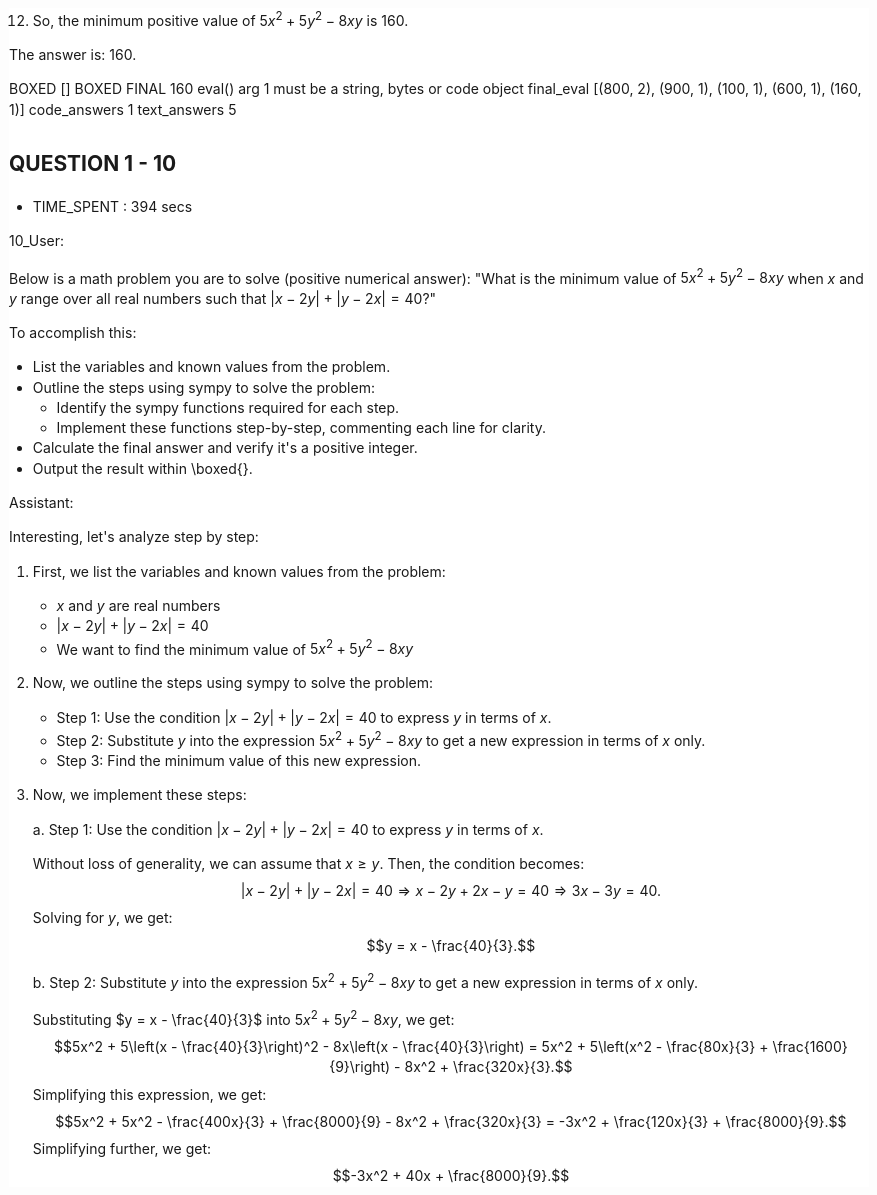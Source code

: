 12. So, the minimum positive value of $5x^2 + 5y^2 - 8xy$ is $160$.

The answer is: $160$.

BOXED []
BOXED FINAL 160
eval() arg 1 must be a string, bytes or code object final_eval
[(800, 2), (900, 1), (100, 1), (600, 1), (160, 1)]
code_answers 1 text_answers 5



## QUESTION 1 - 10 
- TIME_SPENT : 394 secs

10_User:

Below is a math problem you are to solve (positive numerical answer):
"What is the minimum value of $5x^2+5y^2-8xy$ when $x$ and $y$ range over all real numbers such that $|x-2y| + |y-2x| = 40$?"

To accomplish this:
- List the variables and known values from the problem.
- Outline the steps using sympy to solve the problem:
  * Identify the sympy functions required for each step.
  * Implement these functions step-by-step, commenting each line for clarity.
- Calculate the final answer and verify it's a positive integer.
- Output the result within \boxed{}.

Assistant:

Interesting, let's analyze step by step:



1. First, we list the variables and known values from the problem:
   - $x$ and $y$ are real numbers
   - $|x-2y| + |y-2x| = 40$
   - We want to find the minimum value of $5x^2+5y^2-8xy$

2. Now, we outline the steps using sympy to solve the problem:
   - Step 1: Use the condition $|x-2y| + |y-2x| = 40$ to express $y$ in terms of $x$.
   - Step 2: Substitute $y$ into the expression $5x^2+5y^2-8xy$ to get a new expression in terms of $x$ only.
   - Step 3: Find the minimum value of this new expression.

3. Now, we implement these steps:

   a. Step 1: Use the condition $|x-2y| + |y-2x| = 40$ to express $y$ in terms of $x$.

      Without loss of generality, we can assume that $x \geq y$. Then, the condition becomes:
      $$|x - 2y| + |y - 2x| = 40 \Rightarrow x - 2y + 2x - y = 40 \Rightarrow 3x - 3y = 40.$$
      Solving for $y$, we get:
      $$y = x - \frac{40}{3}.$$

   b. Step 2: Substitute $y$ into the expression $5x^2+5y^2-8xy$ to get a new expression in terms of $x$ only.

      Substituting $y = x - \frac{40}{3}$ into $5x^2+5y^2-8xy$, we get:
      $$5x^2 + 5\left(x - \frac{40}{3}\right)^2 - 8x\left(x - \frac{40}{3}\right) = 5x^2 + 5\left(x^2 - \frac{80x}{3} + \frac{1600}{9}\right) - 8x^2 + \frac{320x}{3}.$$
      Simplifying this expression, we get:
      $$5x^2 + 5x^2 - \frac{400x}{3} + \frac{8000}{9} - 8x^2 + \frac{320x}{3} = -3x^2 + \frac{120x}{3} + \frac{8000}{9}.$$
      Simplifying further, we get:
      $$-3x^2 + 40x + \frac{8000}{9}.$$

